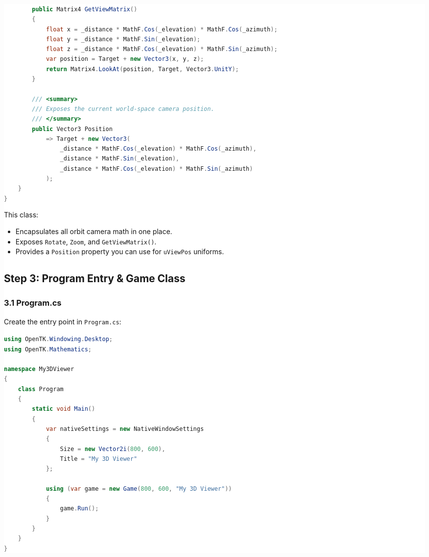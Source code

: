 ```csharp
        public Matrix4 GetViewMatrix()
        {
            float x = _distance * MathF.Cos(_elevation) * MathF.Cos(_azimuth);
            float y = _distance * MathF.Sin(_elevation);
            float z = _distance * MathF.Cos(_elevation) * MathF.Sin(_azimuth);
            var position = Target + new Vector3(x, y, z);
            return Matrix4.LookAt(position, Target, Vector3.UnitY);
        }

        /// <summary>
        /// Exposes the current world-space camera position.
        /// </summary>
        public Vector3 Position
            => Target + new Vector3(
                _distance * MathF.Cos(_elevation) * MathF.Cos(_azimuth),
                _distance * MathF.Sin(_elevation),
                _distance * MathF.Cos(_elevation) * MathF.Sin(_azimuth)
            );
    }
}
```

This class:
- Encapsulates all orbit camera math in one place.
- Exposes `Rotate`, `Zoom`, and `GetViewMatrix()`.
- Provides a `Position` property you can use for `uViewPos` uniforms.

## Step 3: Program Entry & Game Class

### 3.1 Program.cs
Create the entry point in `Program.cs`:
```csharp
using OpenTK.Windowing.Desktop;
using OpenTK.Mathematics;

namespace My3DViewer
{
    class Program
    {
        static void Main()
        {
            var nativeSettings = new NativeWindowSettings
            {
                Size = new Vector2i(800, 600),
                Title = "My 3D Viewer"
            };

            using (var game = new Game(800, 600, "My 3D Viewer"))
            {
                game.Run();
            }
        }
    }
}
```
